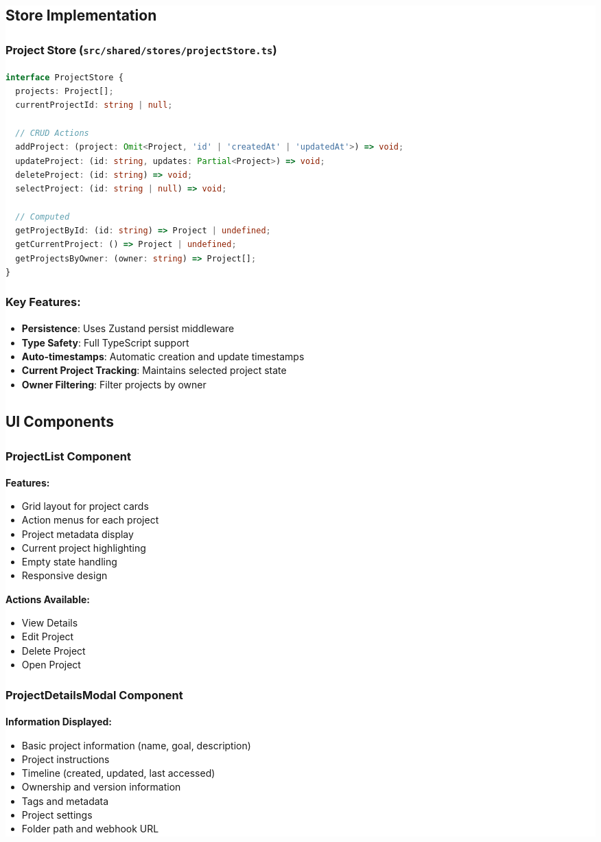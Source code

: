 ## Store Implementation

### Project Store (`src/shared/stores/projectStore.ts`)

```typescript
interface ProjectStore {
  projects: Project[];
  currentProjectId: string | null;
  
  // CRUD Actions
  addProject: (project: Omit<Project, 'id' | 'createdAt' | 'updatedAt'>) => void;
  updateProject: (id: string, updates: Partial<Project>) => void;
  deleteProject: (id: string) => void;
  selectProject: (id: string | null) => void;
  
  // Computed
  getProjectById: (id: string) => Project | undefined;
  getCurrentProject: () => Project | undefined;
  getProjectsByOwner: (owner: string) => Project[];
}
```

### Key Features:
- **Persistence**: Uses Zustand persist middleware
- **Type Safety**: Full TypeScript support
- **Auto-timestamps**: Automatic creation and update timestamps
- **Current Project Tracking**: Maintains selected project state
- **Owner Filtering**: Filter projects by owner

## UI Components

### ProjectList Component

**Features:**
- Grid layout for project cards
- Action menus for each project
- Project metadata display
- Current project highlighting
- Empty state handling
- Responsive design

**Actions Available:**
- View Details
- Edit Project
- Delete Project
- Open Project

### ProjectDetailsModal Component

**Information Displayed:**
- Basic project information (name, goal, description)
- Project instructions
- Timeline (created, updated, last accessed)
- Ownership and version information
- Tags and metadata
- Project settings
- Folder path and webhook URL
